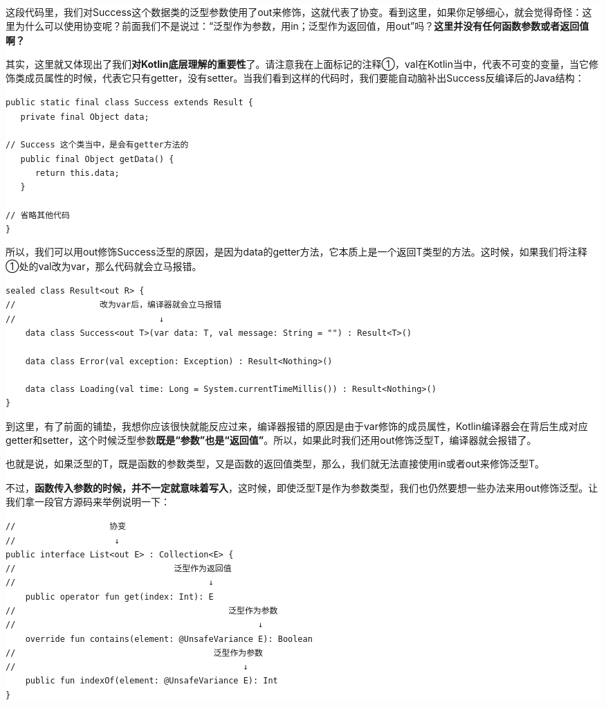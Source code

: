 这段代码里，我们对Success这个数据类的泛型参数使用了out来修饰，这就代表了协变。看到这里，如果你足够细心，就会觉得奇怪：这里为什么可以使用协变呢？前面我们不是说过：“泛型作为参数，用in；泛型作为返回值，用out”吗？**这里并没有任何函数参数或者返回值啊？**

其实，这里就又体现出了我们**对Kotlin底层理解的重要性**了。请注意我在上面标记的注释①，val在Kotlin当中，代表不可变的变量，当它修饰类成员属性的时候，代表它只有getter，没有setter。当我们看到这样的代码时，我们要能自动脑补出Success反编译后的Java结构：

```plain
public static final class Success extends Result {
   private final Object data;
   
// Success 这个类当中，是会有getter方法的
   public final Object getData() {
      return this.data;
   }
   
// 省略其他代码
}

```

所以，我们可以用out修饰Success泛型的原因，是因为data的getter方法，它本质上是一个返回T类型的方法。这时候，如果我们将注释①处的val改为var，那么代码就会立马报错。

```plain
sealed class Result<out R> {
//                 改为var后，编译器就会立马报错
//                             ↓
    data class Success<out T>(var data: T, val message: String = "") : Result<T>()

    data class Error(val exception: Exception) : Result<Nothing>()

    data class Loading(val time: Long = System.currentTimeMillis()) : Result<Nothing>()
}

```

到这里，有了前面的铺垫，我想你应该很快就能反应过来，编译器报错的原因是由于var修饰的成员属性，Kotlin编译器会在背后生成对应getter和setter，这个时候泛型参数**既是“参数”也是“返回值”**。所以，如果此时我们还用out修饰泛型T，编译器就会报错了。

也就是说，如果泛型的T，既是函数的参数类型，又是函数的返回值类型，那么，我们就无法直接使用in或者out来修饰泛型T。

不过，**函数传入参数的时候，并不一定就意味着写入**，这时候，即使泛型T是作为参数类型，我们也仍然要想一些办法来用out修饰泛型。让我们拿一段官方源码来举例说明一下：

```plain
//                   协变    
//                    ↓      
public interface List<out E> : Collection<E> {
//                                泛型作为返回值
//                                       ↓    
    public operator fun get(index: Int): E
//                                           泛型作为参数
//                                                 ↓    
    override fun contains(element: @UnsafeVariance E): Boolean
//                                        泛型作为参数
//                                              ↓   
    public fun indexOf(element: @UnsafeVariance E): Int
}

```
